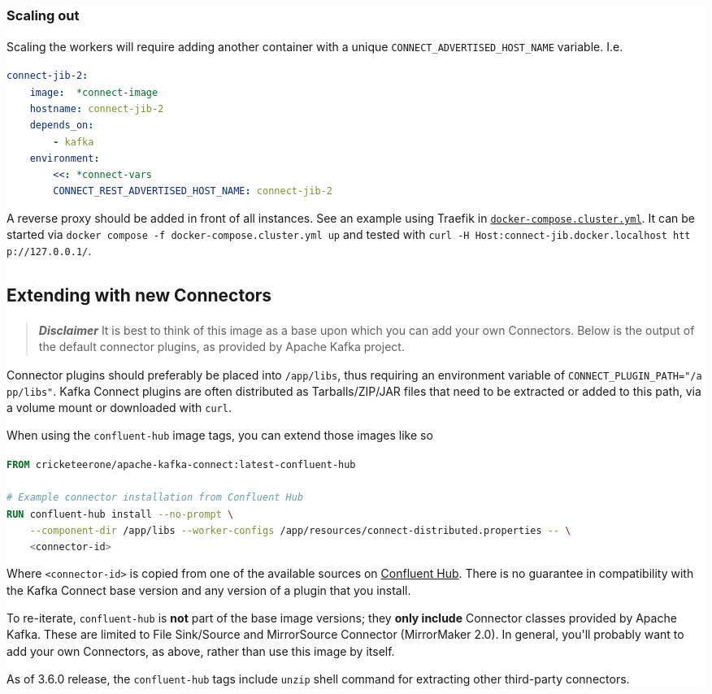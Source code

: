 ### Scaling out

Scaling the workers will require adding another container with a unique `CONNECT_ADVERTISED_HOST_NAME` variable. I.e.

```yml
connect-jib-2:
    image:  *connect-image
    hostname: connect-jib-2
    depends_on:
        - kafka
    environment:
        <<: *connect-vars
        CONNECT_REST_ADVERTISED_HOST_NAME: connect-jib-2
```

A reverse proxy should be added in front of all instances. See an example using Traefik in [`docker-compose.cluster.yml`](./docker-compose.cluster.yml). 
It can be started via `docker compose -f docker-compose.cluster.yml up` and tested with `curl -H Host:connect-jib.docker.localhost http://127.0.0.1/`.

## Extending with new Connectors

> ***Disclaimer***  It is best to think of this image as a base upon which you can add your own Connectors. Below is the output of the default connector plugins, as provided by Apache Kafka project.

Connector plugins should preferably be placed into `/app/libs`, thus requiring an environment variable of `CONNECT_PLUGIN_PATH="/app/libs"`. Kafka Connect plugins are often distributed as Tarballs/ZIP/JAR files that need to be extracted or added to this path, via a volume mount or downloaded with `curl`.

When using the `confluent-hub` image tags, you can extend those images like so

```Dockerfile
FROM cricketeerone/apache-kafka-connect:latest-confluent-hub

# Example connector installation from Confluent Hub
RUN confluent-hub install --no-prompt \
    --component-dir /app/libs --worker-configs /app/resources/connect-distributed.properties -- \
    <connector-id>
```

Where `<connector-id>` is copied from one of the available sources on [Confluent Hub](https://www.confluent.io/hub/). 
There is no guarantee in compatibility with the Kafka Connect base version and any version of a plugin that you install.

To re-iterate, `confluent-hub` is **not** part of the base image versions; they **only include** Connector classes provided by Apache Kafka. 
These are limited to File Sink/Source and MirrorSource Connector (MirrorMaker 2.0). In general, you'll probably want to add your own Connectors, as above, rather than use this image by itself.

As of 3.6.0 release, the `confluent-hub` tags include `unzip` shell command for extracting other third-party connectors. 
